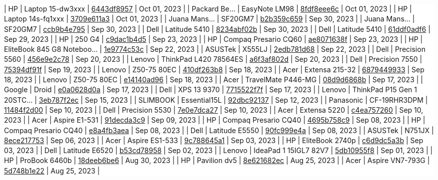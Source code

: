 | HP            | Laptop 15-dw3xxx            | [6443df8957](https://linux-hardware.org/?probe=6443df8957) | Oct 01, 2023 |
| Packard Be... | EasyNote LM98               | [8fdf8eee6c](https://linux-hardware.org/?probe=8fdf8eee6c) | Oct 01, 2023 |
| HP            | Laptop 14s-fq1xxx           | [3709e611a3](https://linux-hardware.org/?probe=3709e611a3) | Oct 01, 2023 |
| Juana Mans... | SF20GM7                     | [b2b359c659](https://linux-hardware.org/?probe=b2b359c659) | Sep 30, 2023 |
| Juana Mans... | SF20GM7                     | [ccb9b4e795](https://linux-hardware.org/?probe=ccb9b4e795) | Sep 30, 2023 |
| Dell          | Latitude 5410               | [8234abf02b](https://linux-hardware.org/?probe=8234abf02b) | Sep 30, 2023 |
| Dell          | Latitude 5410               | [61ddf0adf6](https://linux-hardware.org/?probe=61ddf0adf6) | Sep 29, 2023 |
| HP            | 250 G4                      | [c9dac1b4d5](https://linux-hardware.org/?probe=c9dac1b4d5) | Sep 23, 2023 |
| HP            | Compaq Presario CQ60        | [ae8071638f](https://linux-hardware.org/?probe=ae8071638f) | Sep 23, 2023 |
| HP            | EliteBook 845 G8 Noteboo... | [1e9774c53c](https://linux-hardware.org/?probe=1e9774c53c) | Sep 22, 2023 |
| ASUSTek       | X555LJ                      | [2edb781d68](https://linux-hardware.org/?probe=2edb781d68) | Sep 22, 2023 |
| Dell          | Precision 5560              | [456e9e2c78](https://linux-hardware.org/?probe=456e9e2c78) | Sep 20, 2023 |
| Lenovo        | ThinkPad L420 78564ES       | [a6f3af802d](https://linux-hardware.org/?probe=a6f3af802d) | Sep 20, 2023 |
| Dell          | Precision 7550              | [75394df91f](https://linux-hardware.org/?probe=75394df91f) | Sep 19, 2023 |
| Lenovo        | Z50-75 80EC                 | [410df263b8](https://linux-hardware.org/?probe=410df263b8) | Sep 18, 2023 |
| Acer          | Extensa 215-32              | [6879449933](https://linux-hardware.org/?probe=6879449933) | Sep 18, 2023 |
| Lenovo        | Z50-75 80EC                 | [e14140ad96](https://linux-hardware.org/?probe=e14140ad96) | Sep 18, 2023 |
| Acer          | TravelMate P446-MG          | [08d9d6868b](https://linux-hardware.org/?probe=08d9d6868b) | Sep 17, 2023 |
| Google        | Droid                       | [e0a0628d0a](https://linux-hardware.org/?probe=e0a0628d0a) | Sep 17, 2023 |
| Dell          | XPS 13 9370                 | [7715522f7f](https://linux-hardware.org/?probe=7715522f7f) | Sep 17, 2023 |
| Lenovo        | ThinkPad P15 Gen 1 20STC... | [3eb787f2ec](https://linux-hardware.org/?probe=3eb787f2ec) | Sep 15, 2023 |
| SLIMBOOK      | Essential15L                | [92dbc92137](https://linux-hardware.org/?probe=92dbc92137) | Sep 12, 2023 |
| Panasonic     | CF-19RHR3DPM                | [11484f2d00](https://linux-hardware.org/?probe=11484f2d00) | Sep 10, 2023 |
| Dell          | Precision 5530              | [7e0e7dca27](https://linux-hardware.org/?probe=7e0e7dca27) | Sep 10, 2023 |
| Acer          | Extensa 5220                | [c4ea757260](https://linux-hardware.org/?probe=c4ea757260) | Sep 10, 2023 |
| Acer          | Aspire E1-531               | [91decda3c9](https://linux-hardware.org/?probe=91decda3c9) | Sep 09, 2023 |
| HP            | Compaq Presario CQ40        | [4695b758c9](https://linux-hardware.org/?probe=4695b758c9) | Sep 08, 2023 |
| HP            | Compaq Presario CQ40        | [e8a4fb3aea](https://linux-hardware.org/?probe=e8a4fb3aea) | Sep 08, 2023 |
| Dell          | Latitude E5550              | [90fc999e4a](https://linux-hardware.org/?probe=90fc999e4a) | Sep 08, 2023 |
| ASUSTek       | N751JX                      | [8ece217753](https://linux-hardware.org/?probe=8ece217753) | Sep 06, 2023 |
| Acer          | Aspire ES1-533              | [9c788645a1](https://linux-hardware.org/?probe=9c788645a1) | Sep 03, 2023 |
| HP            | EliteBook 2740p             | [c6d9dc5a3b](https://linux-hardware.org/?probe=c6d9dc5a3b) | Sep 03, 2023 |
| Dell          | Latitude E6520              | [b53cd78958](https://linux-hardware.org/?probe=b53cd78958) | Sep 02, 2023 |
| Lenovo        | IdeaPad 1 15IGL7 82V7       | [5db10955f8](https://linux-hardware.org/?probe=5db10955f8) | Sep 01, 2023 |
| HP            | ProBook 6460b               | [18deeb6be6](https://linux-hardware.org/?probe=18deeb6be6) | Aug 30, 2023 |
| HP            | Pavilion dv5                | [8e621682ec](https://linux-hardware.org/?probe=8e621682ec) | Aug 25, 2023 |
| Acer          | Aspire VN7-793G             | [5d748b1e22](https://linux-hardware.org/?probe=5d748b1e22) | Aug 25, 2023 |